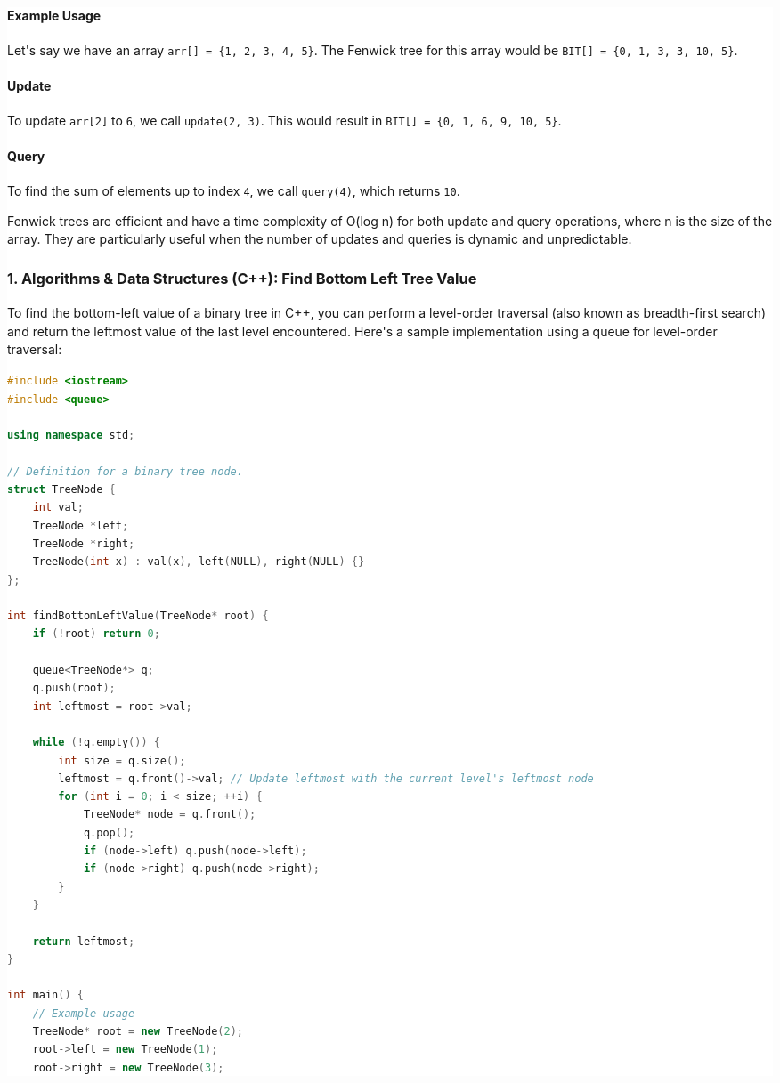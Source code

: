 #### Example Usage

Let's say we have an array `arr[] = {1, 2, 3, 4, 5}`. The Fenwick tree for this array would be `BIT[] = {0, 1, 3, 3, 10, 5}`.

#### Update

To update `arr[2]` to `6`, we call `update(2, 3)`. This would result in `BIT[] = {0, 1, 6, 9, 10, 5}`.

#### Query

To find the sum of elements up to index `4`, we call `query(4)`, which returns `10`.

Fenwick trees are efficient and have a time complexity of O(log n) for both update and query operations, where n is the size of the array. They are particularly useful when the number of updates and queries is dynamic and unpredictable.

### 1. Algorithms & Data Structures (C++): Find Bottom Left Tree Value

To find the bottom-left value of a binary tree in C++, you can perform a level-order traversal (also known as breadth-first search) and return the leftmost value of the last level encountered. Here's a sample implementation using a queue for level-order traversal:

```cpp
#include <iostream>
#include <queue>

using namespace std;

// Definition for a binary tree node.
struct TreeNode {
    int val;
    TreeNode *left;
    TreeNode *right;
    TreeNode(int x) : val(x), left(NULL), right(NULL) {}
};

int findBottomLeftValue(TreeNode* root) {
    if (!root) return 0;

    queue<TreeNode*> q;
    q.push(root);
    int leftmost = root->val;

    while (!q.empty()) {
        int size = q.size();
        leftmost = q.front()->val; // Update leftmost with the current level's leftmost node
        for (int i = 0; i < size; ++i) {
            TreeNode* node = q.front();
            q.pop();
            if (node->left) q.push(node->left);
            if (node->right) q.push(node->right);
        }
    }

    return leftmost;
}

int main() {
    // Example usage
    TreeNode* root = new TreeNode(2);
    root->left = new TreeNode(1);
    root->right = new TreeNode(3);

```